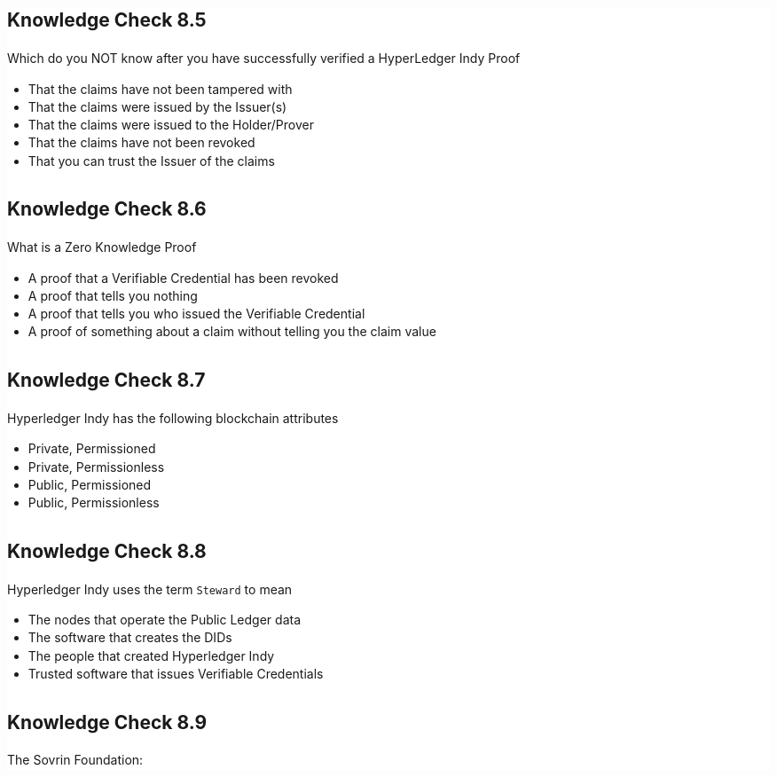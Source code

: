 
## Knowledge Check 8.5


Which do you NOT know after you have successfully verified a HyperLedger Indy Proof



*   That the claims have not been tampered with
*   That the claims were issued by the Issuer(s)
*   That the claims were issued to the Holder/Prover
*   That the claims have not been revoked
*   That you can trust the Issuer of the claims


## Knowledge Check 8.6


What is a Zero Knowledge Proof



*   A proof that a Verifiable Credential has been revoked
*   A proof that tells you nothing
*   A proof that tells you who issued the Verifiable Credential
*   A proof of something about a claim without telling you the claim value


## Knowledge Check 8.7


Hyperledger Indy has the following blockchain attributes



*   Private, Permissioned
*   Private, Permissionless
*   Public, Permissioned
*   Public, Permissionless


## Knowledge Check 8.8


Hyperledger Indy uses the term `Steward` to mean



*   The nodes that operate the Public Ledger data
*   The software that creates the DIDs
*   The people that created Hyperledger Indy
*   Trusted software that issues Verifiable Credentials


## Knowledge Check 8.9


The Sovrin Foundation:

